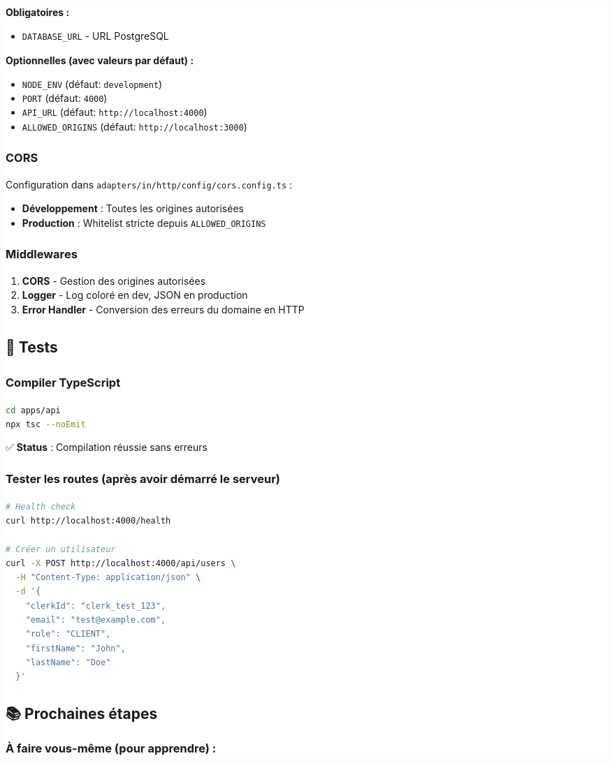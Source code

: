 **Obligatoires :**
- `DATABASE_URL` - URL PostgreSQL

**Optionnelles (avec valeurs par défaut) :**
- `NODE_ENV` (défaut: `development`)
- `PORT` (défaut: `4000`)
- `API_URL` (défaut: `http://localhost:4000`)
- `ALLOWED_ORIGINS` (défaut: `http://localhost:3000`)

### CORS

Configuration dans `adapters/in/http/config/cors.config.ts` :
- **Développement** : Toutes les origines autorisées
- **Production** : Whitelist stricte depuis `ALLOWED_ORIGINS`

### Middlewares

1. **CORS** - Gestion des origines autorisées
2. **Logger** - Log coloré en dev, JSON en production
3. **Error Handler** - Conversion des erreurs du domaine en HTTP

## 🧪 Tests

### Compiler TypeScript
```bash
cd apps/api
npx tsc --noEmit
```
✅ **Status** : Compilation réussie sans erreurs

### Tester les routes (après avoir démarré le serveur)
```bash
# Health check
curl http://localhost:4000/health

# Créer un utilisateur
curl -X POST http://localhost:4000/api/users \
  -H "Content-Type: application/json" \
  -d '{
    "clerkId": "clerk_test_123",
    "email": "test@example.com",
    "role": "CLIENT",
    "firstName": "John",
    "lastName": "Doe"
  }'
```

## 📚 Prochaines étapes

### À faire vous-même (pour apprendre) :
